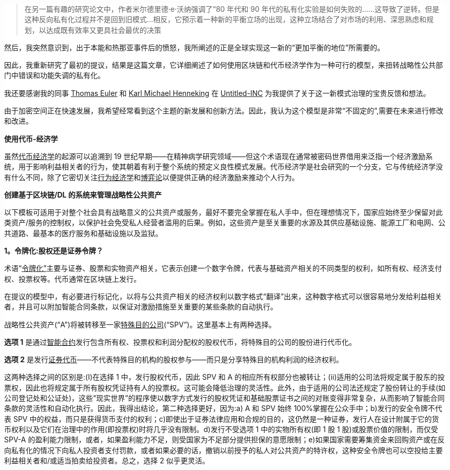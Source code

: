 > 在另一篇有趣的研究论文中，作者米尔德里德·e·沃纳强调了“80 年代和 90 年代的私有化实验是如何失败的……这导致了逆转。但是这种反向私有化过程并不是回到旧模式…相反，它预示着一种新的平衡立场的出现，这种立场结合了对市场的利用、深思熟虑和规划，以达成既有效率又更具社会最优的决策

然后，我突然意识到，出于本能和热那亚事件后的愤怒，我所阐述的正是全球实现这一新的“更加平衡的地位”所需要的。

因此，我重新研究了最初的提议，结果是这篇文章，它详细阐述了如何使用区块链和代币经济学作为一种可行的模型，来扭转战略性公共部门中错误和功能失调的私有化。

我还要感谢我的同事 [Thomas Euler](https://www.linkedin.com/in/thomaseuler/) 和 [Karl Michael Henneking](https://www.linkedin.com/in/dr-karl-michael-henneking-04729113/) 在 [Untitled-INC](http://www.untitled-inc.com/) 为我提供了关于这一新模式治理的宝贵反馈和想法。

由于加密空间正在快速发展，我希望经常看到这个主题的新发展和创新方法。因此，我认为这个模型是非常“不固定的”,需要在未来进行修改和改进。

**使用代币-经济学**

虽然[代币经济学](https://en.wikipedia.org/wiki/Token_economy)的起源可以追溯到 19 世纪早期——在精神病学研究领域——但这个术语现在通常被密码世界借用来泛指一个经济激励系统，用于影响利益相关者的行为，使其朝着有利于整个系统的预定义良性模式发展。代币经济学是社会研究的一个分支，它与传统经济学没有什么不同，除了它密切关注[行为经济学](https://en.wikipedia.org/wiki/Behavioral_economics)和[博弈论](https://en.wikipedia.org/wiki/Game_theory)以便提供正确的经济激励来推动个人行为。

**创建基于区块链/DL 的系统来管理战略性公共资产**

以下模板可适用于对整个社会具有战略意义的公共资产或服务，最好不要完全掌握在私人手中，但在理想情况下，国家应始终至少保留对此类资产/服务的控制权，以保护社会免受私人经营者滥用的后果。例如，这些资产是至关重要的水源及其供应基础设施、能源工厂和电网、公共道路、最基本的医疗服务和基础设施以及监狱。

**1。令牌化:股权还是证券令牌？**

术语“[令牌化”](https://cointelegraph.com/news/why-tokenization-is-still-a-chimera-expert-take)主要与证券、股票和实物资产相关，它表示创建一个数字令牌，代表与基础资产相关的不同类型的权利，如所有权、经济支付权、投票权等。代币通常在区块链上发行。

在提议的模型中，有必要进行标记化，以将与公共资产相关的经济权利以数字格式“翻译”出来，这种数字格式可以很容易地分发给利益相关者，并且可以附加智能合同条款，以保证对激励措施至关重要的某些条款的自动执行。

战略性公共资产(“A”)将被转移至一家[特殊目的公司](https://en.wikipedia.org/wiki/Special-purpose_entity)(“SPV”)。这里基本上有两种选择。

**选项 1** 是通过[智能合约](https://www.investopedia.com/terms/s/smart-contracts.asp)发行包含所有权、投票权和利润分配权的股权代币，将特殊目的公司的股份进行代币化。

**选项 2** 是发行[证券代币](/@andreabianconi/the-future-of-icos-and-the-potential-of-securities-token-offerings-4047a3bf1a5a)——不代表特殊目的机构的股权参与——而只是分享特殊目的机构利润的经济权利。

这两种选择之间的区别是:(I)在选择 1 中，发行股权代币，因此 SPV 和 A 的相应所有权部分也被转让；(ii)适用的公司法将规定属于股东的投票权，因此也将规定属于所有股权凭证持有人的投票权。这可能会降低治理的灵活性。此外，由于适用的公司法还规定了股份转让的手续(如公司登记处和公证处)，这些“现实世界”的程序使以数字方式发行的股权凭证和基础股票证书之间的对账变得非常复杂，从而影响了智能合同条款的灵活性和自动化执行。因此，我得出结论，第二种选择更好，因为:a) A 和 SPV 始终 100%掌握在公众手中；b)发行的安全令牌不代表 SPV 中的权益，而只是获得货币支付的权利；c)即使出于证券法律应用和合规的目的，这仍然是一种证券，发行人在设计附属于它的货币权利以及它们在治理中的作用(即投票权)时将几乎没有限制。d)发行不受选项 1 中的实物所有权(即 1 股 1 股)或股票价值的限制，而仅受 SPV-A 的盈利能力限制，或者，如果盈利能力不足，则受国家为不足部分提供担保的意愿限制；e)如果国家需要筹集资金来回购资产或在反向私有化的情况下向私人投资者支付罚款，或者如果必要的话，撤销以前授予的私人对公共资产的特许权，这种安全令牌也可以空投给主要利益相关者和/或适当拍卖给投资者。总之，选择 2 似乎更灵活。
